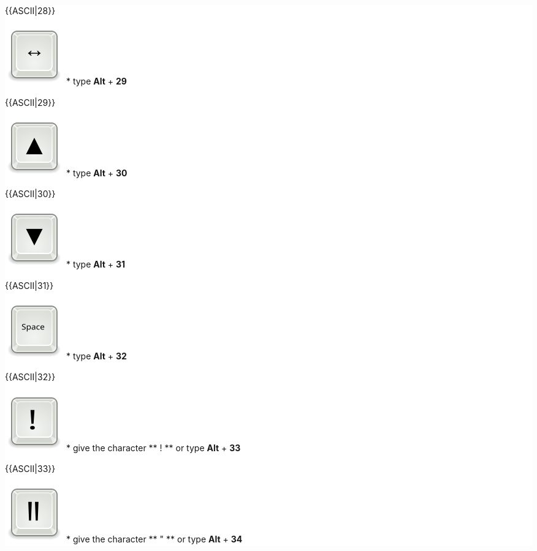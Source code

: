 {{ASCII\|28}}

<img alt="" src=images/Ascii_029.svg  style="width   *24px;">    * type 
**Alt** + **29**

{{ASCII\|29}}

<img alt="" src=images/Ascii_030.svg  style="width   *24px;">    * type 
**Alt** + **30**

{{ASCII\|30}}

<img alt="" src=images/Ascii_031.svg  style="width   *24px;">    * type 
**Alt** + **31**

{{ASCII\|31}}

<img alt="" src=images/Ascii_032.svg  style="width   *24px;">    * type 
**Alt** + **32**

{{ASCII\|32}}

<img alt="" src=images/Ascii_033.svg  style="width   *24px;">    * give the character 
** ! ** or type **Alt** + **33**

{{ASCII\|33}}

<img alt="" src=images/Ascii_034.svg  style="width   *24px;">    * give the character 
** " ** or type **Alt** + **34**
